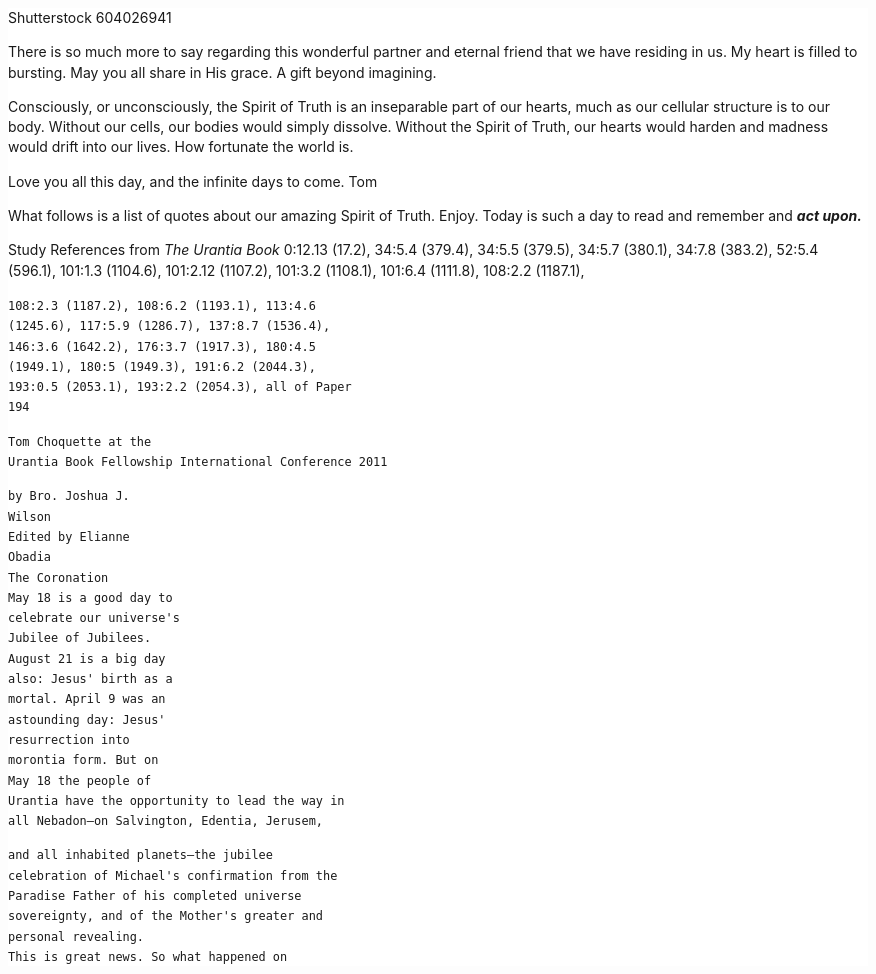 Shutterstock 604026941


There is so much more to say regarding this
wonderful partner and eternal friend that we
have residing in us. My heart is filled to
bursting. May you all share in His grace. A gift
beyond imagining.

Consciously, or unconsciously, the Spirit of
Truth is an inseparable part of our hearts,
much as our cellular structure is to our body.
Without our cells, our bodies would simply
dissolve. Without the Spirit of Truth, our hearts
would harden and madness would drift into our
lives. How fortunate the world is.

Love you all this day, and the infinite days
to come. Tom

What follows is a list of quotes about our
amazing Spirit of Truth. Enjoy. Today is such a
day to read and remember and **_act upon._**

Study References from _The Urantia Book_
0:12.13 (17.2), 34:5.4 (379.4), 34:5.5 (379.5),
34:5.7 (380.1), 34:7.8 (383.2), 52:5.4 (596.1),
101:1.3 (1104.6), 101:2.12 (1107.2), 101:3.2
(1108.1), 101:6.4 (1111.8), 108:2.2 (1187.1),

```
108:2.3 (1187.2), 108:6.2 (1193.1), 113:4.6
(1245.6), 117:5.9 (1286.7), 137:8.7 (1536.4),
146:3.6 (1642.2), 176:3.7 (1917.3), 180:4.5
(1949.1), 180:5 (1949.3), 191:6.2 (2044.3),
193:0.5 (2053.1), 193:2.2 (2054.3), all of Paper
194
```
```
Tom Choquette at the
Urantia Book Fellowship International Conference 2011
```
```
by Bro. Joshua J.
Wilson
Edited by Elianne
Obadia
The Coronation
May 18 is a good day to
celebrate our universe's
Jubilee of Jubilees.
August 21 is a big day
also: Jesus' birth as a
mortal. April 9 was an
astounding day: Jesus'
resurrection into
morontia form. But on
May 18 the people of
Urantia have the opportunity to lead the way in
all Nebadon—on Salvington, Edentia, Jerusem,
```
```
and all inhabited planets—the jubilee
celebration of Michael's confirmation from the
Paradise Father of his completed universe
sovereignty, and of the Mother's greater and
personal revealing.
This is great news. So what happened on
```